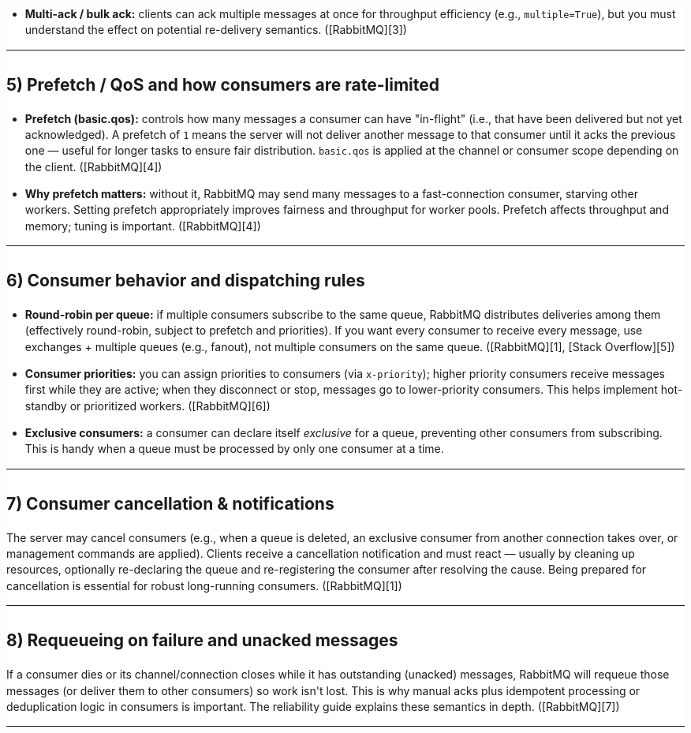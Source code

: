 * **Multi-ack / bulk ack:** clients can ack multiple messages at once for throughput efficiency (e.g., `multiple=True`), but you must understand the effect on potential re-delivery semantics. ([RabbitMQ][3])

---

## 5) Prefetch / QoS and how consumers are rate-limited

* **Prefetch (basic.qos):** controls how many messages a consumer can have "in-flight" (i.e., that have been delivered but not yet acknowledged). A prefetch of `1` means the server will not deliver another message to that consumer until it acks the previous one — useful for longer tasks to ensure fair distribution. `basic.qos` is applied at the channel or consumer scope depending on the client. ([RabbitMQ][4])

* **Why prefetch matters:** without it, RabbitMQ may send many messages to a fast-connection consumer, starving other workers. Setting prefetch appropriately improves fairness and throughput for worker pools. Prefetch affects throughput and memory; tuning is important. ([RabbitMQ][4])

---

## 6) Consumer behavior and dispatching rules

* **Round-robin per queue:** if multiple consumers subscribe to the same queue, RabbitMQ distributes deliveries among them (effectively round-robin, subject to prefetch and priorities). If you want every consumer to receive every message, use exchanges + multiple queues (e.g., fanout), not multiple consumers on the same queue. ([RabbitMQ][1], [Stack Overflow][5])

* **Consumer priorities:** you can assign priorities to consumers (via `x-priority`); higher priority consumers receive messages first while they are active; when they disconnect or stop, messages go to lower-priority consumers. This helps implement hot-standby or prioritized workers. ([RabbitMQ][6])

* **Exclusive consumers:** a consumer can declare itself *exclusive* for a queue, preventing other consumers from subscribing. This is handy when a queue must be processed by only one consumer at a time.

---

## 7) Consumer cancellation & notifications

The server may cancel consumers (e.g., when a queue is deleted, an exclusive consumer from another connection takes over, or management commands are applied). Clients receive a cancellation notification and must react — usually by cleaning up resources, optionally re-declaring the queue and re-registering the consumer after resolving the cause. Being prepared for cancellation is essential for robust long-running consumers. ([RabbitMQ][1])

---

## 8) Requeueing on failure and unacked messages

If a consumer dies or its channel/connection closes while it has outstanding (unacked) messages, RabbitMQ will requeue those messages (or deliver them to other consumers) so work isn't lost. This is why manual acks plus idempotent processing or deduplication logic in consumers is important. The reliability guide explains these semantics in depth. ([RabbitMQ][7])

---